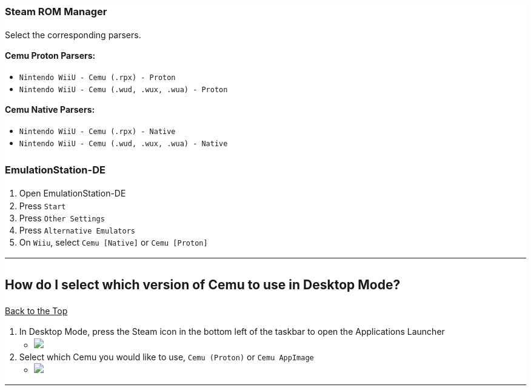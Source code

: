### Steam ROM Manager

Select the corresponding parsers. 

**Cemu Proton Parsers:**

* `Nintendo WiiU - Cemu (.rpx) - Proton`
* `Nintendo WiiU - Cemu (.wud, .wux, .wua) - Proton`

**Cemu Native Parsers:**

* `Nintendo WiiU - Cemu (.rpx) - Native`
* `Nintendo WiiU - Cemu (.wud, .wux, .wua) - Native`

### EmulationStation-DE

1. Open EmulationStation-DE
2. Press `Start`
3. Press `Other Settings`
4. Press `Alternative Emulators`
5. On `Wiiu`, select `Cemu [Native]` or `Cemu [Proton]`

***

## How do I select which version of Cemu to use in Desktop Mode?
[Back to the Top](#cemu-table-of-contents)

1. In Desktop Mode, press the Steam icon in the bottom left of the taskbar to open the Applications Launcher
    * <img src="https://user-images.githubusercontent.com/108900299/236600606-f9de3696-c794-4c15-b7d5-16a88c54360a.png" height="300">
2. Select which Cemu you would like to use, `Cemu (Proton)` or `Cemu AppImage`
    * <img src="https://user-images.githubusercontent.com/108900299/236600639-6a5bcb38-c0b0-4ea0-b2ff-526045bba7da.png" height="300">

***


